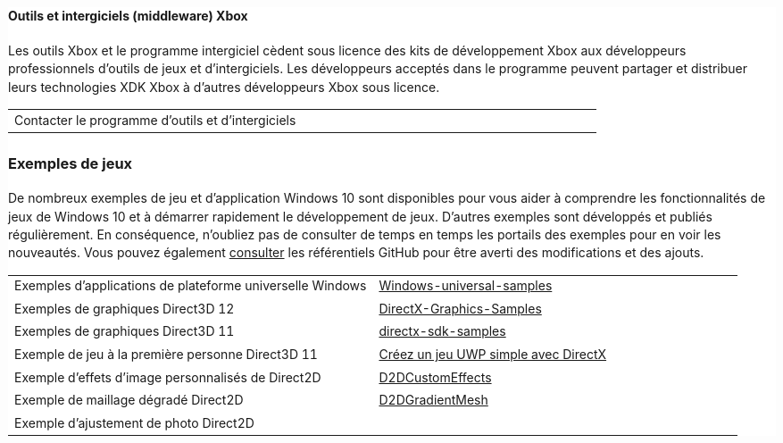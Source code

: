 #### <a name="xbox-tools-and-middleware"></a>Outils et intergiciels (middleware) Xbox

Les outils Xbox et le programme intergiciel cèdent sous licence des kits de développement Xbox aux développeurs professionnels d’outils de jeux et d’intergiciels. Les développeurs acceptés dans le programme peuvent partager et distribuer leurs technologies XDK Xbox à d’autres développeurs Xbox sous licence.

<table>
    <colgroup>
    <col width="50%" />
    <col width="50%" />
    </colgroup>
    <tr>
        <td>Contacter le programme d’outils et d’intergiciels</td>
        <td><xboxtlsm@microsoft.com></td>
    </tr>
</table>


### <a name="game-samples"></a>Exemples de jeux

De nombreux exemples de jeu et d’application Windows 10 sont disponibles pour vous aider à comprendre les fonctionnalités de jeux de Windows 10 et à démarrer rapidement le développement de jeux. D’autres exemples sont développés et publiés régulièrement. En conséquence, n’oubliez pas de consulter de temps en temps les portails des exemples pour en voir les nouveautés. Vous pouvez également [consulter](https://help.github.com/en/articles/watching-and-unwatching-repositories) les référentiels GitHub pour être averti des modifications et des ajouts.

<table>
    <colgroup>
    <col width="50%" />
    <col width="50%" />
    </colgroup>
    <tr>
        <td>Exemples d’applications de plateforme universelle Windows</td>
        <td><a href="https://github.com/Microsoft/Windows-universal-samples">Windows-universal-samples</a></td>
    </tr>
    <tr>
        <td>Exemples de graphiques Direct3D 12</td>
        <td><a href="https://github.com/Microsoft/DirectX-Graphics-Samples">DirectX-Graphics-Samples</a></td>
    </tr>
    <tr>
        <td>Exemples de graphiques Direct3D 11</td>
        <td><a href="https://github.com/walbourn/directx-sdk-samples">directx-sdk-samples</a></td>
    </tr>
    <tr>
        <td>Exemple de jeu à la première personne Direct3D 11</td>
        <td><a href="tutorial--create-your-first-uwp-directx-game.md">Créez un jeu UWP simple avec DirectX</a></td>
    </tr>
    <tr>
        <td>Exemple d’effets d’image personnalisés de Direct2D</td>
        <td><a href="https://github.com/Microsoft/Windows-universal-samples/tree/master/Samples/D2DCustomEffects">D2DCustomEffects</a></td>
    </tr>
    <tr>
        <td>Exemple de maillage dégradé Direct2D</td>
        <td><a href="https://github.com/Microsoft/Windows-universal-samples/tree/master/Samples/D2DGradientMesh">D2DGradientMesh</a></td>
    </tr>
    <tr>
        <td>Exemple d’ajustement de photo Direct2D</td>